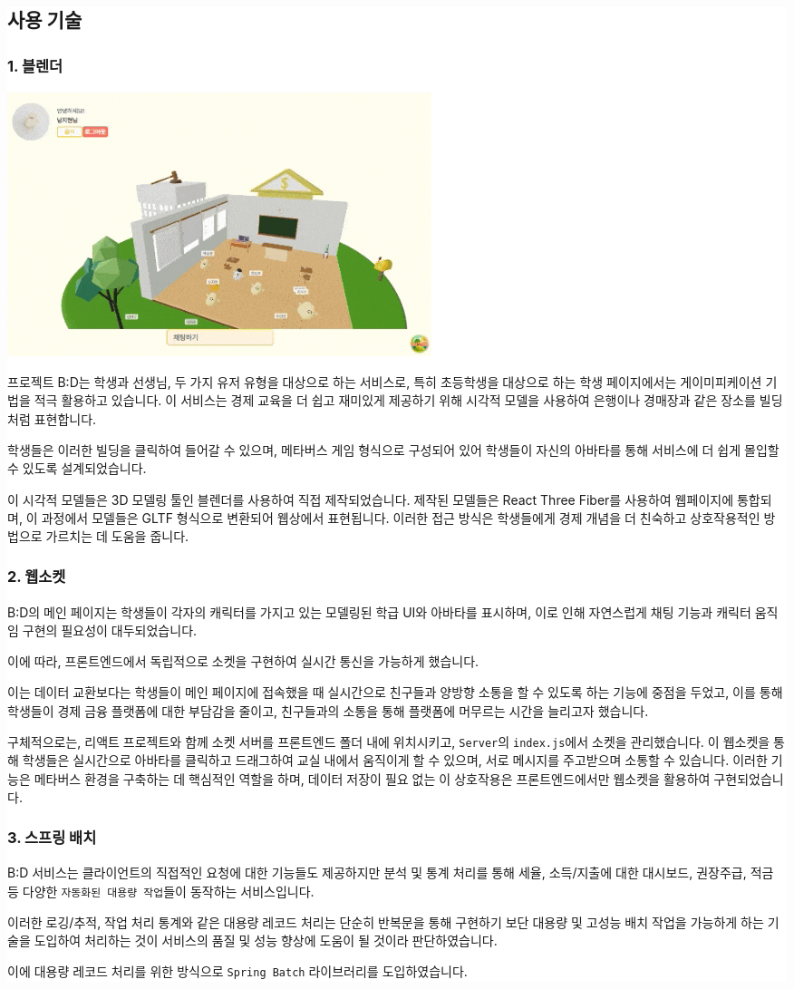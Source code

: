 
## 사용 기술

### 1. 블렌더


![웹소켓](/docs/웹소켓.gif)

 프로젝트 B:D는 학생과 선생님, 두 가지 유저 유형을 대상으로 하는 서비스로, 특히 초등학생을 대상으로 하는 학생 페이지에서는 게이미피케이션 기법을 적극 활용하고 있습니다. 이 서비스는 경제 교육을 더 쉽고 재미있게 제공하기 위해 시각적 모델을 사용하여 은행이나 경매장과 같은 장소를 빌딩처럼 표현합니다.

 학생들은 이러한 빌딩을 클릭하여 들어갈 수 있으며, 메타버스 게임 형식으로 구성되어 있어 학생들이 자신의 아바타를 통해 서비스에 더 쉽게 몰입할 수 있도록 설계되었습니다.

 이 시각적 모델들은 3D 모델링 툴인 블렌더를 사용하여 직접 제작되었습니다. 제작된 모델들은 React Three Fiber를 사용하여 웹페이지에 통합되며, 이 과정에서 모델들은 GLTF 형식으로 변환되어 웹상에서 표현됩니다. 이러한 접근 방식은 학생들에게 경제 개념을 더 친숙하고 상호작용적인 방법으로 가르치는 데 도움을 줍니다.

### 2. 웹소켓

B:D의 메인 페이지는 학생들이 각자의 캐릭터를 가지고 있는 모델링된 학급 UI와 아바타를 표시하며, 이로 인해 자연스럽게 채팅 기능과 캐릭터 움직임 구현의 필요성이 대두되었습니다. 

이에 따라, 프론트엔드에서 독립적으로 소켓을 구현하여 실시간 통신을 가능하게 했습니다. 

이는 데이터 교환보다는 학생들이 메인 페이지에 접속했을 때 실시간으로 친구들과 양방향 소통을 할 수 있도록 하는 기능에 중점을 두었고, 이를 통해 학생들이 경제 금융 플랫폼에 대한 부담감을 줄이고, 친구들과의 소통을 통해 플랫폼에 머무르는 시간을 늘리고자 했습니다.

구체적으로는, 리액트 프로젝트와 함께 소켓 서버를 프론트엔드 폴더 내에 위치시키고, `Server`의 `index.js`에서 소켓을 관리했습니다. 이 웹소켓을 통해 학생들은 실시간으로 아바타를 클릭하고 드래그하여 교실 내에서 움직이게 할 수 있으며, 서로 메시지를 주고받으며 소통할 수 있습니다. 이러한 기능은 메타버스 환경을 구축하는 데 핵심적인 역할을 하며, 데이터 저장이 필요 없는 이 상호작용은 프론트엔드에서만 웹소켓을 활용하여 구현되었습니다.

### 3. 스프링 배치

B:D 서비스는 클라이언트의 직접적인 요청에 대한 기능들도 제공하지만 분석 및 통계 처리를 통해 세율, 소득/지출에 대한 대시보드, 권장주급, 적금 등 다양한 `자동화된 대용량 작업`들이 동작하는 서비스입니다.

이러한 로깅/추적, 작업 처리 통계와 같은 대용량 레코드 처리는 단순히 반복문을 통해 구현하기 보단 대용량 및 고성능 배치 작업을 가능하게 하는 기술을 도입하여 처리하는 것이 서비스의 품질 및 성능 향상에 도움이 될 것이라 판단하였습니다.

이에 대용량 레코드 처리를 위한 방식으로 `Spring Batch` 라이브러리를 도입하였습니다.
